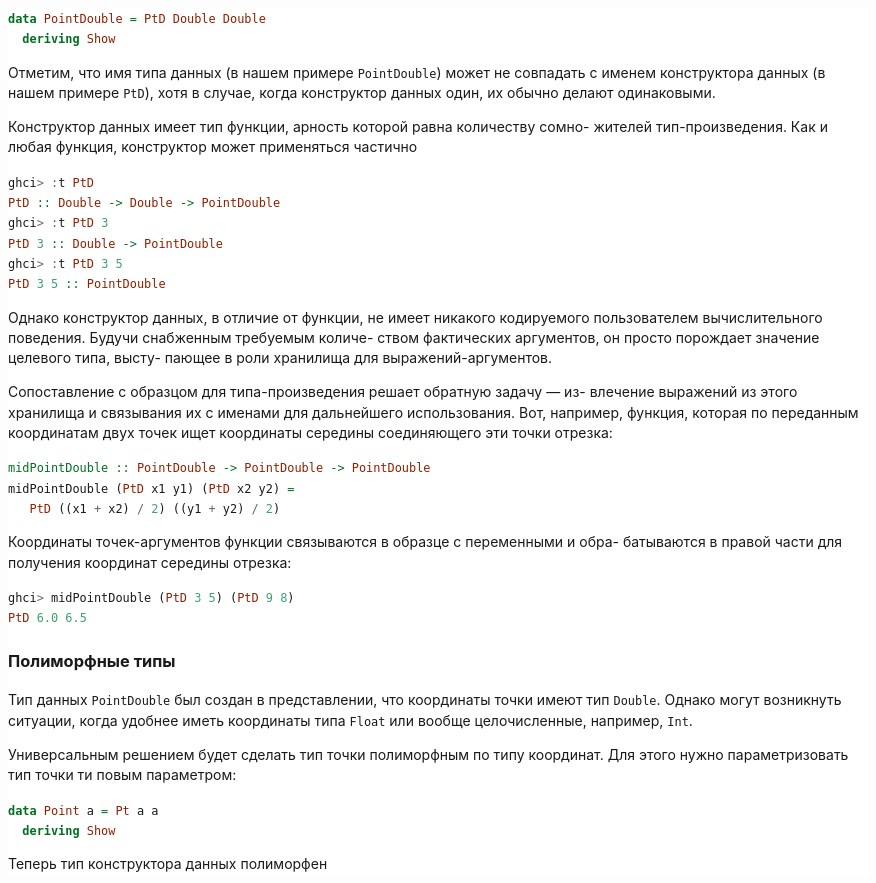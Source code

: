 ```haskell
data PointDouble = PtD Double Double
  deriving Show
```

Отметим, что имя типа данных (в нашем примере `PointDouble`) может не совпадать с именем конструктора данных (в нашем примере `PtD`), хотя в случае, когда конструктор данных один, их обычно делают одинаковыми.

Конструктор данных имеет тип функции, арность которой равна количеству сомно- жителей тип-произведения. Как и любая функция, конструктор может применяться частично

```haskell
ghci> :t PtD
PtD :: Double -> Double -> PointDouble
ghci> :t PtD 3
PtD 3 :: Double -> PointDouble
ghci> :t PtD 3 5
PtD 3 5 :: PointDouble
```

Однако конструктор данных, в отличие от функции, не имеет никакого кодируемого пользователем вычислительного поведения. Будучи снабженным требуемым количе- ством фактических аргументов, он просто порождает значение целевого типа, высту- пающее в роли хранилища для выражений-аргументов.

Сопоставление с образцом для типа-произведения решает обратную задачу — из- влечение выражений из этого хранилища и связывания их с именами для дальнейшего использования. Вот, например, функция, которая по переданным координатам двух точек ищет координаты середины соединяющего эти точки отрезка:

```haskell
midPointDouble :: PointDouble -> PointDouble -> PointDouble
midPointDouble (PtD x1 y1) (PtD x2 y2) =
   PtD ((x1 + x2) / 2) ((y1 + y2) / 2)
```

Координаты точек-аргументов функции связываются в образце с переменными и обра- батываются в правой части для получения координат середины отрезка:

```haskell
ghci> midPointDouble (PtD 3 5) (PtD 9 8)
PtD 6.0 6.5
```

### Полиморфные типы

Тип данных `PointDouble` был создан в представлении, что координаты точки имеют тип `Double`. Однако могут возникнуть ситуации, когда удобнее иметь координаты типа `Float` или вообще целочисленные, например, `Int`.

Универсальным решением будет сделать тип точки полиморфным по типу координат. Для этого нужно параметризовать тип точки ти повым параметром:

```haskell
data Point a = Pt a a
  deriving Show
```

Теперь тип конструктора данных полиморфен
